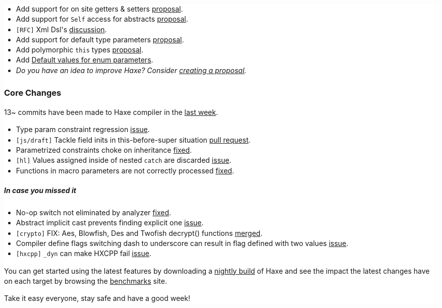 - Add support for on site getters & setters [proposal](https://github.com/HaxeFoundation/haxe-evolution/pull/63).
- Add support for `Self` access for abstracts [proposal](https://github.com/HaxeFoundation/haxe-evolution/pull/62).
- `[RFC]` Xml Dsl's [discussion](https://github.com/HaxeFoundation/haxe-evolution/issues/60).
- Add support for default type parameters [proposal](https://github.com/HaxeFoundation/haxe-evolution/pull/50).
- Add polymorphic `this` types [proposal](https://github.com/HaxeFoundation/haxe-evolution/pull/36).
- Add [Default values for enum parameters](https://github.com/HaxeFoundation/haxe-evolution/issues/27).
- _Do you have an idea to improve Haxe? Consider [creating a proposal]._

### Core Changes

13~ commits have been made to Haxe compiler in the [last week].

- Type param constraint regression [issue](https://github.com/HaxeFoundation/haxe/issues/10198).
- `[js/draft]` Tackle field inits in this-before-super situation [pull request](https://github.com/HaxeFoundation/haxe/pull/10197).
- Parametrized constraints choke on inheritance [fixed](https://github.com/HaxeFoundation/haxe/issues/5890#event-4509847594).
- `[hl]` Values assigned inside of nested `catch` are discarded [issue](https://github.com/HaxeFoundation/haxe/issues/9174).
- Functions in macro parameters are not correctly processed [fixed](https://github.com/HaxeFoundation/haxe/issues/8605).

##### _In case you missed it_

- No-op switch not eliminated by analyzer [fixed](https://github.com/HaxeFoundation/haxe/issues/10188).
- Abstract implicit cast prevents finding explicit one [issue](https://github.com/HaxeFoundation/haxe/issues/10187).
- `[crypto]` FIX: Aes, Blowfish, Des and Twofish decrypt() functions [merged](https://github.com/HaxeFoundation/crypto/pull/16).
- Compiler define flags switching dash to underscore can result in flag defined with two values [issue](https://github.com/HaxeFoundation/haxe/issues/10184).
- `[hxcpp]` `_dyn` can make HXCPP fail [issue](https://github.com/HaxeFoundation/haxe/issues/10191).

You can get started using the latest features by downloading a [nightly build] of Haxe and see the impact the latest changes have on each target by browsing the [benchmarks] site.

Take it easy everyone, stay safe and have a good week!

[benchmarks]: https://benchs.haxe.org/
[nightly build]: http://build.haxe.org
[creating a proposal]: https://github.com/HaxeFoundation/haxe-evolution
[last week]: https://github.com/search?q=closed:2021-03-25..2021-04-01+org:haxefoundation+is:closed
[latest github]: https://github.com/search?o=desc&q=created:%22%3E+2021-03-25%22+language:Haxe&s=updated&type=Repositories


[_template]: ../templates/roundup.html
[date]: / "2021-04-01 10:03:00"
[modified]: / "2021-04-01 10:53:00"
[published]: / "2021-04-01 12:00:00"
[description]: / "The latest news covering the Haxe community, featuring upcoming talks, the latest HaxeLib releases, game previews and lots more!"
[contributor]: https://twitter.com/teormech "Alexander Hohlov"